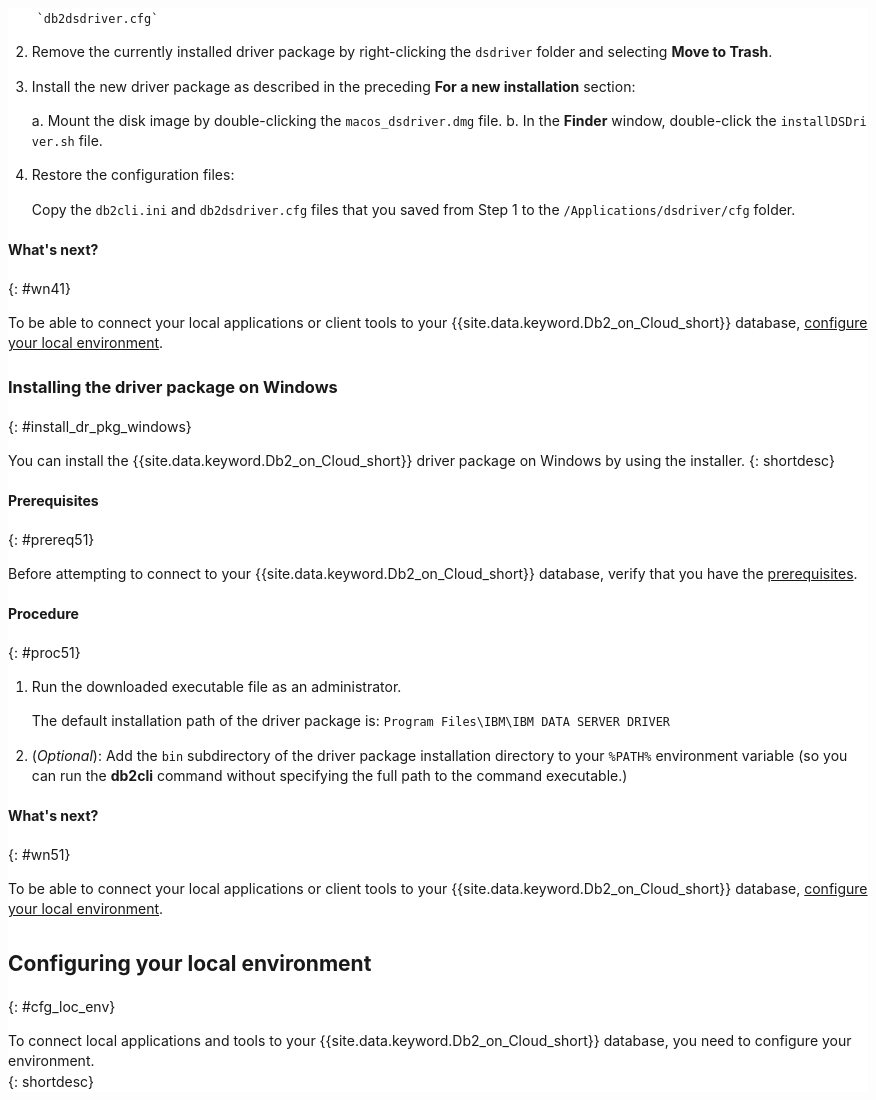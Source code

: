         `db2dsdriver.cfg`
  2. Remove the currently installed driver package by right-clicking the `dsdriver` folder and selecting **Move to Trash**.
  3. Install the new driver package as described in the preceding **For a new installation** section:
     
     a. Mount the disk image by double-clicking the `macos_dsdriver.dmg` file.
     b. In the **Finder** window, double-click the `installDSDriver.sh` file.
  4. Restore the configuration files:

     Copy the `db2cli.ini` and `db2dsdriver.cfg` files that you saved from Step 1 to the `/Applications/dsdriver/cfg` folder.

#### What's next?
{: #wn41}

To be able to connect your local applications or client tools to your {{site.data.keyword.Db2_on_Cloud_short}} database, [configure your local environment](#cfg_loc_env).

### Installing the driver package on Windows
{: #install_dr_pkg_windows}

You can install the {{site.data.keyword.Db2_on_Cloud_short}} driver package on Windows by using the installer. 
{: shortdesc}

#### Prerequisites
{: #prereq51}

Before attempting to connect to your {{site.data.keyword.Db2_on_Cloud_short}} database, verify that you have the [prerequisites](/docs/Db2onCloud/connecting?topic=Db2onCloud-connect_ov#prereqs).



#### Procedure
{: #proc51}

1. Run the downloaded executable file as an administrator.

   The default installation path of the driver package is: `Program Files\IBM\IBM DATA SERVER DRIVER`
2. (*Optional*): Add the `bin` subdirectory of the driver package installation directory to your `%PATH%` environment variable (so you can run the **db2cli** command without specifying the full path to the command executable.)

#### What's next?
{: #wn51}

To be able to connect your local applications or client tools to your {{site.data.keyword.Db2_on_Cloud_short}} database, [configure your local environment](#cfg_loc_env).




## Configuring your local environment
{: #cfg_loc_env}

To connect local applications and tools to your {{site.data.keyword.Db2_on_Cloud_short}} database, you need to configure your environment.  
{: shortdesc}
